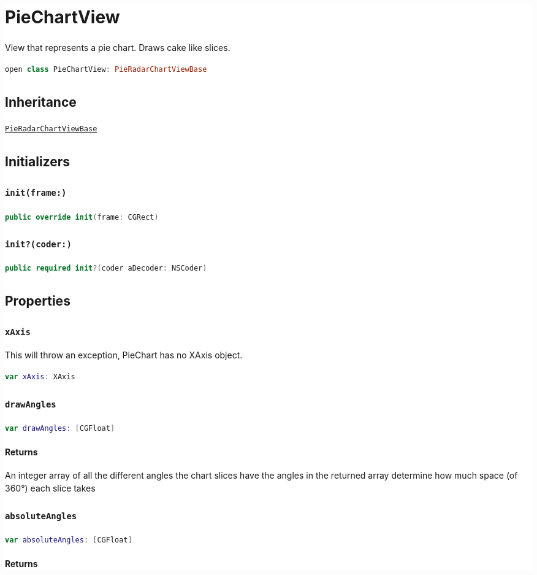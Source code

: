 # PieChartView

View that represents a pie chart. Draws cake like slices.

``` swift
open class PieChartView: PieRadarChartViewBase
```

## Inheritance

[`PieRadarChartViewBase`](/PieRadarChartViewBase)

## Initializers

### `init(frame:)`

``` swift
public override init(frame: CGRect)
```

### `init?(coder:)`

``` swift
public required init?(coder aDecoder: NSCoder)
```

## Properties

### `xAxis`

This will throw an exception, PieChart has no XAxis object.

``` swift
var xAxis: XAxis
```

### `drawAngles`

``` swift
var drawAngles: [CGFloat]
```

#### Returns

An integer array of all the different angles the chart slices have the angles in the returned array determine how much space (of 360°) each slice takes

### `absoluteAngles`

``` swift
var absoluteAngles: [CGFloat]
```

#### Returns
